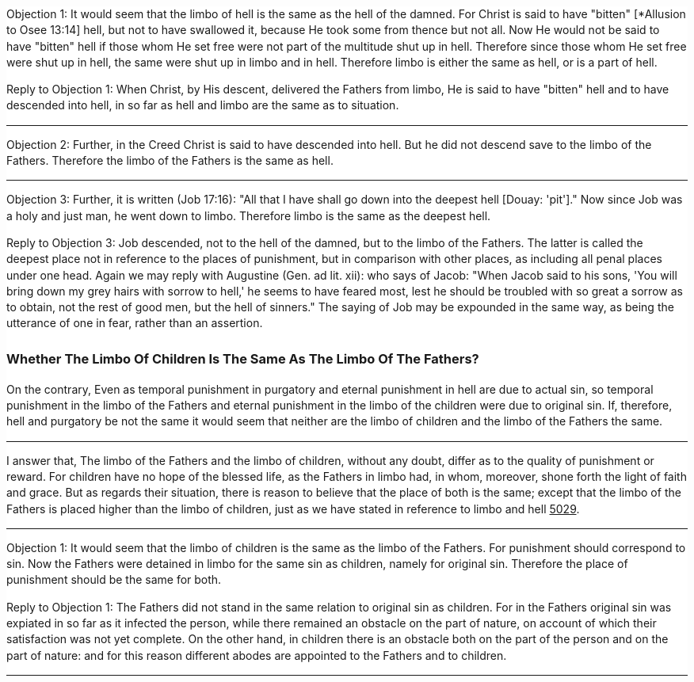 
Objection 1: It would seem that the limbo of hell is the same as the hell of the damned. For Christ is said to have "bitten" [*Allusion to Osee 13:14] hell, but not to have swallowed it, because He took some from thence but not all. Now He would not be said to have "bitten" hell if those whom He set free were not part of the multitude shut up in hell. Therefore since those whom He set free were shut up in hell, the same were shut up in limbo and in hell. Therefore limbo is either the same as hell, or is a part of hell.

Reply to Objection 1: When Christ, by His descent, delivered the Fathers from limbo, He is said to have "bitten" hell and to have descended into hell, in so far as hell and limbo are the same as to situation.

---

Objection 2: Further, in the Creed Christ is said to have descended into hell. But he did not descend save to the limbo of the Fathers. Therefore the limbo of the Fathers is the same as hell.

---

Objection 3: Further, it is written (Job 17:16): "All that I have shall go down into the deepest hell [Douay: 'pit']." Now since Job was a holy and just man, he went down to limbo. Therefore limbo is the same as the deepest hell.

Reply to Objection 3: Job descended, not to the hell of the damned, but to the limbo of the Fathers. The latter is called the deepest place not in reference to the places of punishment, but in comparison with other places, as including all penal places under one head. Again we may reply with Augustine (Gen. ad lit. xii): who says of Jacob: "When Jacob said to his sons, 'You will bring down my grey hairs with sorrow to hell,' he seems to have feared most, lest he should be troubled with so great a sorrow as to obtain, not the rest of good men, but the hell of sinners." The saying of Job may be expounded in the same way, as being the utterance of one in fear, rather than an assertion.

### Whether The Limbo Of Children Is The Same As The Limbo Of The Fathers?

On the contrary, Even as temporal punishment in purgatory and eternal punishment in hell are due to actual sin, so temporal punishment in the limbo of the Fathers and eternal punishment in the limbo of the children were due to original sin. If, therefore, hell and purgatory be not the same it would seem that neither are the limbo of children and the limbo of the Fathers the same.

---

I answer that, The limbo of the Fathers and the limbo of children, without any doubt, differ as to the quality of punishment or reward. For children have no hope of the blessed life, as the Fathers in limbo had, in whom, moreover, shone forth the light of faith and grace. But as regards their situation, there is reason to believe that the place of both is the same; except that the limbo of the Fathers is placed higher than the limbo of children, just as we have stated in reference to limbo and hell [5029](A[5]).

---

Objection 1: It would seem that the limbo of children is the same as the limbo of the Fathers. For punishment should correspond to sin. Now the Fathers were detained in limbo for the same sin as children, namely for original sin. Therefore the place of punishment should be the same for both.

Reply to Objection 1: The Fathers did not stand in the same relation to original sin as children. For in the Fathers original sin was expiated in so far as it infected the person, while there remained an obstacle on the part of nature, on account of which their satisfaction was not yet complete. On the other hand, in children there is an obstacle both on the part of the person and on the part of nature: and for this reason different abodes are appointed to the Fathers and to children.

---